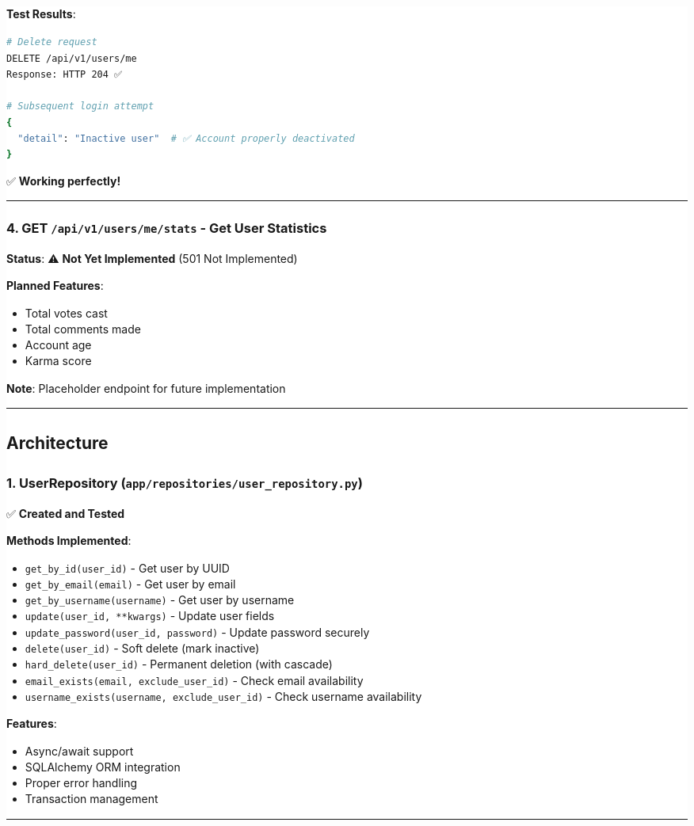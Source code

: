 **Test Results**:
```bash
# Delete request
DELETE /api/v1/users/me
Response: HTTP 204 ✅

# Subsequent login attempt
{
  "detail": "Inactive user"  # ✅ Account properly deactivated
}
```
✅ **Working perfectly!**

---

### 4. GET `/api/v1/users/me/stats` - Get User Statistics
**Status**: ⚠️ **Not Yet Implemented** (501 Not Implemented)

**Planned Features**:
- Total votes cast
- Total comments made
- Account age
- Karma score

**Note**: Placeholder endpoint for future implementation

---

## Architecture

### 1. UserRepository (`app/repositories/user_repository.py`)
✅ **Created and Tested**

**Methods Implemented**:
- `get_by_id(user_id)` - Get user by UUID
- `get_by_email(email)` - Get user by email
- `get_by_username(username)` - Get user by username
- `update(user_id, **kwargs)` - Update user fields
- `update_password(user_id, password)` - Update password securely
- `delete(user_id)` - Soft delete (mark inactive)
- `hard_delete(user_id)` - Permanent deletion (with cascade)
- `email_exists(email, exclude_user_id)` - Check email availability
- `username_exists(username, exclude_user_id)` - Check username availability

**Features**:
- Async/await support
- SQLAlchemy ORM integration
- Proper error handling
- Transaction management

---
